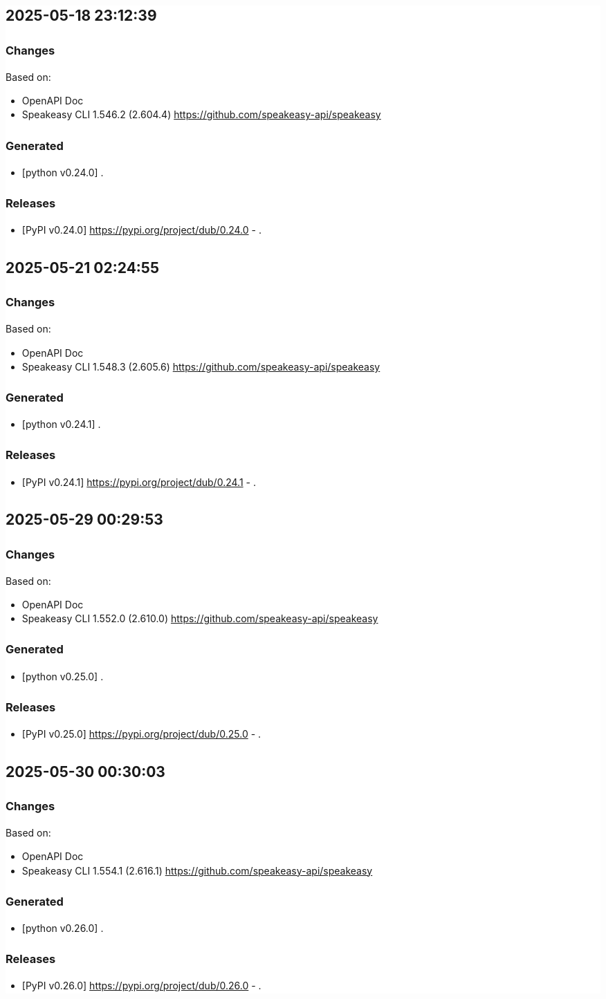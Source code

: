 ## 2025-05-18 23:12:39
### Changes
Based on:
- OpenAPI Doc  
- Speakeasy CLI 1.546.2 (2.604.4) https://github.com/speakeasy-api/speakeasy
### Generated
- [python v0.24.0] .
### Releases
- [PyPI v0.24.0] https://pypi.org/project/dub/0.24.0 - .

## 2025-05-21 02:24:55
### Changes
Based on:
- OpenAPI Doc  
- Speakeasy CLI 1.548.3 (2.605.6) https://github.com/speakeasy-api/speakeasy
### Generated
- [python v0.24.1] .
### Releases
- [PyPI v0.24.1] https://pypi.org/project/dub/0.24.1 - .

## 2025-05-29 00:29:53
### Changes
Based on:
- OpenAPI Doc  
- Speakeasy CLI 1.552.0 (2.610.0) https://github.com/speakeasy-api/speakeasy
### Generated
- [python v0.25.0] .
### Releases
- [PyPI v0.25.0] https://pypi.org/project/dub/0.25.0 - .

## 2025-05-30 00:30:03
### Changes
Based on:
- OpenAPI Doc  
- Speakeasy CLI 1.554.1 (2.616.1) https://github.com/speakeasy-api/speakeasy
### Generated
- [python v0.26.0] .
### Releases
- [PyPI v0.26.0] https://pypi.org/project/dub/0.26.0 - .
